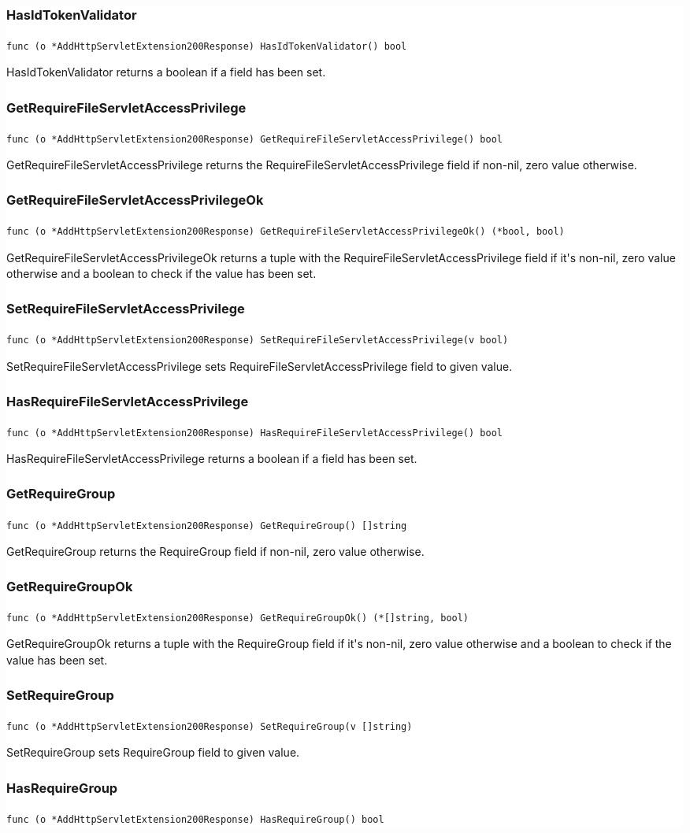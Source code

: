 ### HasIdTokenValidator

`func (o *AddHttpServletExtension200Response) HasIdTokenValidator() bool`

HasIdTokenValidator returns a boolean if a field has been set.

### GetRequireFileServletAccessPrivilege

`func (o *AddHttpServletExtension200Response) GetRequireFileServletAccessPrivilege() bool`

GetRequireFileServletAccessPrivilege returns the RequireFileServletAccessPrivilege field if non-nil, zero value otherwise.

### GetRequireFileServletAccessPrivilegeOk

`func (o *AddHttpServletExtension200Response) GetRequireFileServletAccessPrivilegeOk() (*bool, bool)`

GetRequireFileServletAccessPrivilegeOk returns a tuple with the RequireFileServletAccessPrivilege field if it's non-nil, zero value otherwise
and a boolean to check if the value has been set.

### SetRequireFileServletAccessPrivilege

`func (o *AddHttpServletExtension200Response) SetRequireFileServletAccessPrivilege(v bool)`

SetRequireFileServletAccessPrivilege sets RequireFileServletAccessPrivilege field to given value.

### HasRequireFileServletAccessPrivilege

`func (o *AddHttpServletExtension200Response) HasRequireFileServletAccessPrivilege() bool`

HasRequireFileServletAccessPrivilege returns a boolean if a field has been set.

### GetRequireGroup

`func (o *AddHttpServletExtension200Response) GetRequireGroup() []string`

GetRequireGroup returns the RequireGroup field if non-nil, zero value otherwise.

### GetRequireGroupOk

`func (o *AddHttpServletExtension200Response) GetRequireGroupOk() (*[]string, bool)`

GetRequireGroupOk returns a tuple with the RequireGroup field if it's non-nil, zero value otherwise
and a boolean to check if the value has been set.

### SetRequireGroup

`func (o *AddHttpServletExtension200Response) SetRequireGroup(v []string)`

SetRequireGroup sets RequireGroup field to given value.

### HasRequireGroup

`func (o *AddHttpServletExtension200Response) HasRequireGroup() bool`
